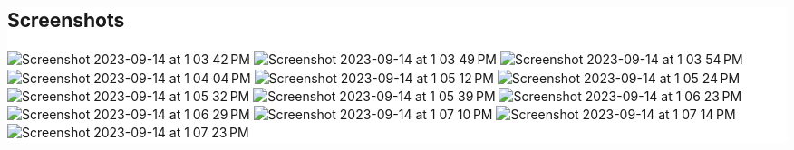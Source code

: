## Screenshots
<img width="708" alt="Screenshot 2023-09-14 at 1 03 42 PM" src="https://github.com/shiroyasha9/ShoppingCart/assets/48734821/6b23161d-8995-4ce8-b401-24f86d237d4f">
<img width="708" alt="Screenshot 2023-09-14 at 1 03 49 PM" src="https://github.com/shiroyasha9/ShoppingCart/assets/48734821/77ffa34d-3a03-4dc6-a3a0-89db03aa5746">
<img width="708" alt="Screenshot 2023-09-14 at 1 03 54 PM" src="https://github.com/shiroyasha9/ShoppingCart/assets/48734821/90e3866d-c527-412f-9a60-374e38a18c11">
<img width="708" alt="Screenshot 2023-09-14 at 1 04 04 PM" src="https://github.com/shiroyasha9/ShoppingCart/assets/48734821/fe21aae4-f6c8-44f3-aa5b-a8ce2cb72ef3">
<img width="708" alt="Screenshot 2023-09-14 at 1 05 12 PM" src="https://github.com/shiroyasha9/ShoppingCart/assets/48734821/a486373c-068f-49d7-a54d-8759b5451f61">
<img width="708" alt="Screenshot 2023-09-14 at 1 05 24 PM" src="https://github.com/shiroyasha9/ShoppingCart/assets/48734821/effb05e7-7bab-4eef-bbcc-01cecaa8ff89">
<img width="708" alt="Screenshot 2023-09-14 at 1 05 32 PM" src="https://github.com/shiroyasha9/ShoppingCart/assets/48734821/703e3a42-3c33-40e7-a0dd-b0929c8d97e7">
<img width="708" alt="Screenshot 2023-09-14 at 1 05 39 PM" src="https://github.com/shiroyasha9/ShoppingCart/assets/48734821/0fdd6669-986c-4330-ac81-d80107d36113">
<img width="708" alt="Screenshot 2023-09-14 at 1 06 23 PM" src="https://github.com/shiroyasha9/ShoppingCart/assets/48734821/b9462df7-ebb1-4895-869b-8305da3ef96f">
<img width="708" alt="Screenshot 2023-09-14 at 1 06 29 PM" src="https://github.com/shiroyasha9/ShoppingCart/assets/48734821/3988fa8e-5f1b-4d8a-9508-37f6659f2e0b">
<img width="708" alt="Screenshot 2023-09-14 at 1 07 10 PM" src="https://github.com/shiroyasha9/ShoppingCart/assets/48734821/1dbf2ab2-6170-4c01-8605-3d8fa8f2dbfe">
<img width="708" alt="Screenshot 2023-09-14 at 1 07 14 PM" src="https://github.com/shiroyasha9/ShoppingCart/assets/48734821/aaee0051-ff53-45bb-bac4-7c481139b5ac">
<img width="708" alt="Screenshot 2023-09-14 at 1 07 23 PM" src="https://github.com/shiroyasha9/ShoppingCart/assets/48734821/e35f02b7-b0d5-49d9-a388-2f62d8c71572">
